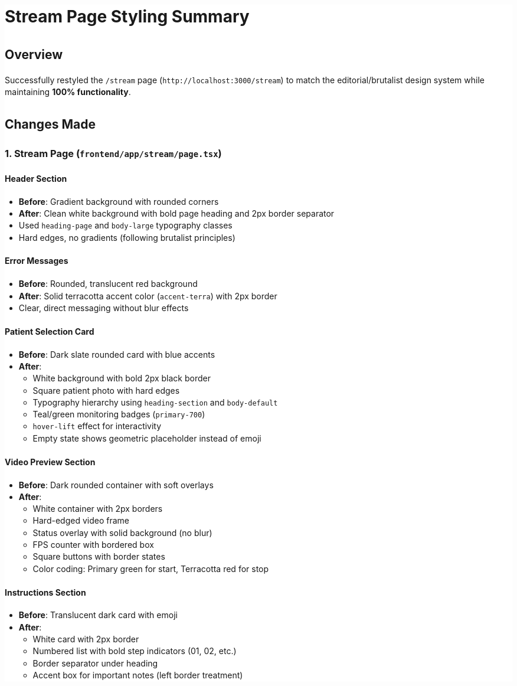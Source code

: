 # Stream Page Styling Summary

## Overview
Successfully restyled the `/stream` page (`http://localhost:3000/stream`) to match the editorial/brutalist design system while maintaining **100% functionality**.

## Changes Made

### 1. Stream Page (`frontend/app/stream/page.tsx`)

#### Header Section
- **Before**: Gradient background with rounded corners
- **After**: Clean white background with bold page heading and 2px border separator
- Used `heading-page` and `body-large` typography classes
- Hard edges, no gradients (following brutalist principles)

#### Error Messages
- **Before**: Rounded, translucent red background
- **After**: Solid terracotta accent color (`accent-terra`) with 2px border
- Clear, direct messaging without blur effects

#### Patient Selection Card
- **Before**: Dark slate rounded card with blue accents
- **After**: 
  - White background with bold 2px black border
  - Square patient photo with hard edges
  - Typography hierarchy using `heading-section` and `body-default`
  - Teal/green monitoring badges (`primary-700`)
  - `hover-lift` effect for interactivity
  - Empty state shows geometric placeholder instead of emoji

#### Video Preview Section
- **Before**: Dark rounded container with soft overlays
- **After**:
  - White container with 2px borders
  - Hard-edged video frame
  - Status overlay with solid background (no blur)
  - FPS counter with bordered box
  - Square buttons with border states
  - Color coding: Primary green for start, Terracotta red for stop

#### Instructions Section
- **Before**: Translucent dark card with emoji
- **After**:
  - White card with 2px border
  - Numbered list with bold step indicators (01, 02, etc.)
  - Border separator under heading
  - Accent box for important notes (left border treatment)
